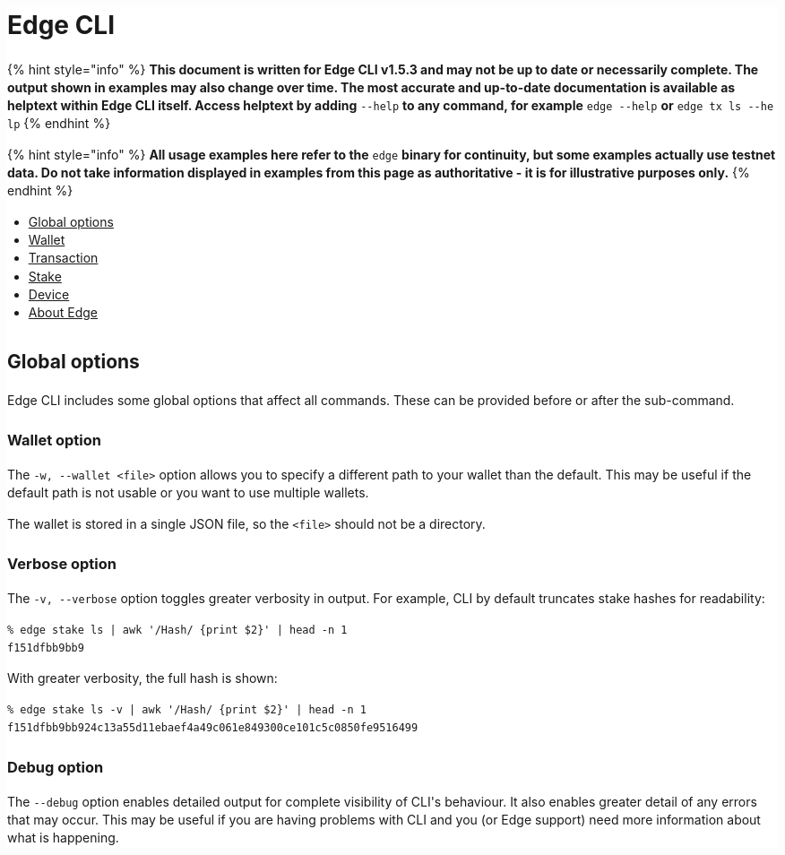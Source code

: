 # Edge CLI

{% hint style="info" %}
**This document is written for Edge CLI v1.5.3 and may not be up to date or necessarily complete. The output shown in examples may also change over time. The most accurate and up-to-date documentation is available as helptext within Edge CLI itself. Access helptext by adding** `--help` **to any command, for example** `edge --help` **or** `edge tx ls --help`
{% endhint %}

{% hint style="info" %}
**All usage examples here refer to the** `edge` **binary for continuity, but some examples actually use testnet data. Do not take information displayed in examples from this page as authoritative - it is for illustrative purposes only.**
{% endhint %}

* [Global options](./#global-options)
* [Wallet](./#wallet)
* [Transaction](./#transaction)
* [Stake](./#stake)
* [Device](./#device)
* [About Edge](./#about-edge)

## Global options

Edge CLI includes some global options that affect all commands. These can be provided before or after the sub-command.

### Wallet option

The `-w, --wallet <file>` option allows you to specify a different path to your wallet than the default. This may be useful if the default path is not usable or you want to use multiple wallets.

The wallet is stored in a single JSON file, so the `<file>` should not be a directory.

### Verbose option

The `-v, --verbose` option toggles greater verbosity in output. For example, CLI by default truncates stake hashes for readability:

```
% edge stake ls | awk '/Hash/ {print $2}' | head -n 1
f151dfbb9bb9
```

With greater verbosity, the full hash is shown:

```
% edge stake ls -v | awk '/Hash/ {print $2}' | head -n 1
f151dfbb9bb924c13a55d11ebaef4a49c061e849300ce101c5c0850fe9516499
```

### Debug option

The `--debug` option enables detailed output for complete visibility of CLI's behaviour. It also enables greater detail of any errors that may occur. This may be useful if you are having problems with CLI and you (or Edge support) need more information about what is happening.
